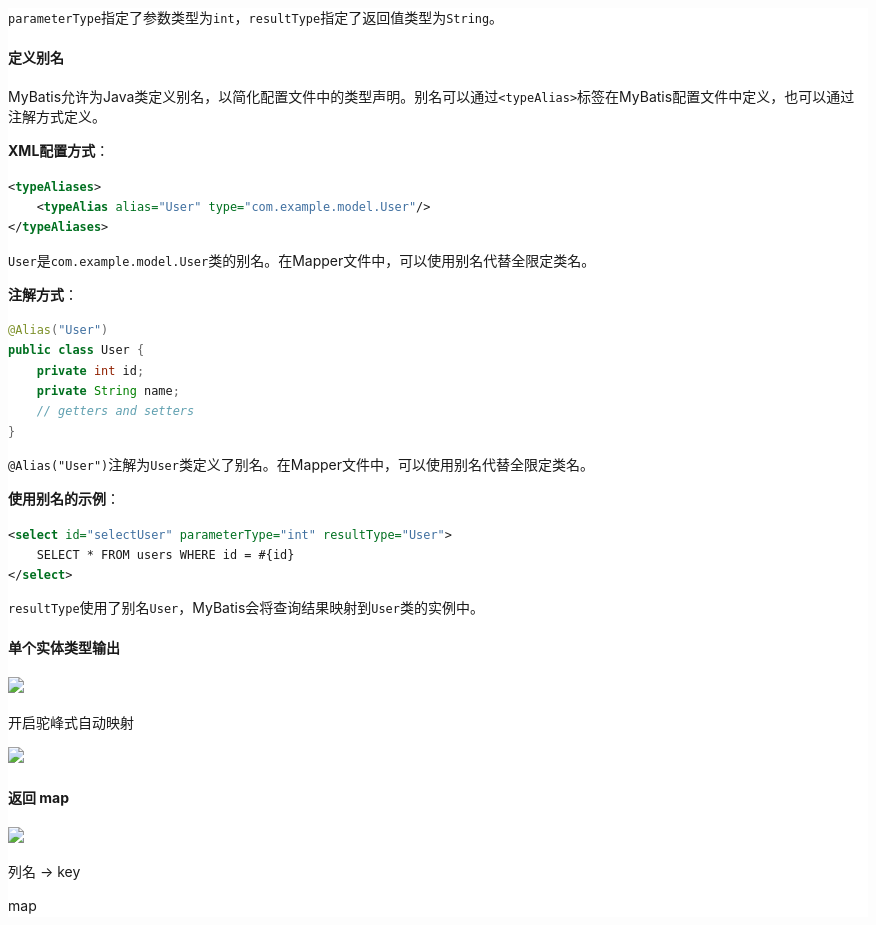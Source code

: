 `parameterType`指定了参数类型为`int`，`resultType`指定了返回值类型为`String`。

#### 定义别名
MyBatis允许为Java类定义别名，以简化配置文件中的类型声明。别名可以通过`<typeAlias>`标签在MyBatis配置文件中定义，也可以通过注解方式定义。

**XML配置方式**：

```xml
<typeAliases>
    <typeAlias alias="User" type="com.example.model.User"/>
</typeAliases>

```

`User`是`com.example.model.User`类的别名。在Mapper文件中，可以使用别名代替全限定类名。

**注解方式**：

```java
@Alias("User")
public class User {
    private int id;
    private String name;
    // getters and setters
}
```

`@Alias("User")`注解为`User`类定义了别名。在Mapper文件中，可以使用别名代替全限定类名。

**使用别名的示例**：

```xml
<select id="selectUser" parameterType="int" resultType="User">
    SELECT * FROM users WHERE id = #{id}
</select>

```

`resultType`使用了别名`User`，MyBatis会将查询结果映射到`User`类的实例中。



#### 单个实体类型输出
![](https://cdn.nlark.com/yuque/0/2024/png/49455411/1733323515946-7c0601a7-d82d-4954-a64e-b35c90c1bcd5.png)

开启驼峰式自动映射

![](https://cdn.nlark.com/yuque/0/2024/png/49455411/1733323476878-957681a7-0d93-4b95-b0d9-f6b909e01dc9.png)





#### 返回 map
![](https://cdn.nlark.com/yuque/0/2024/png/49455411/1733323544503-8a2c937b-43d1-4335-81e3-c1cdc60ae350.png)

列名 -> key

map
